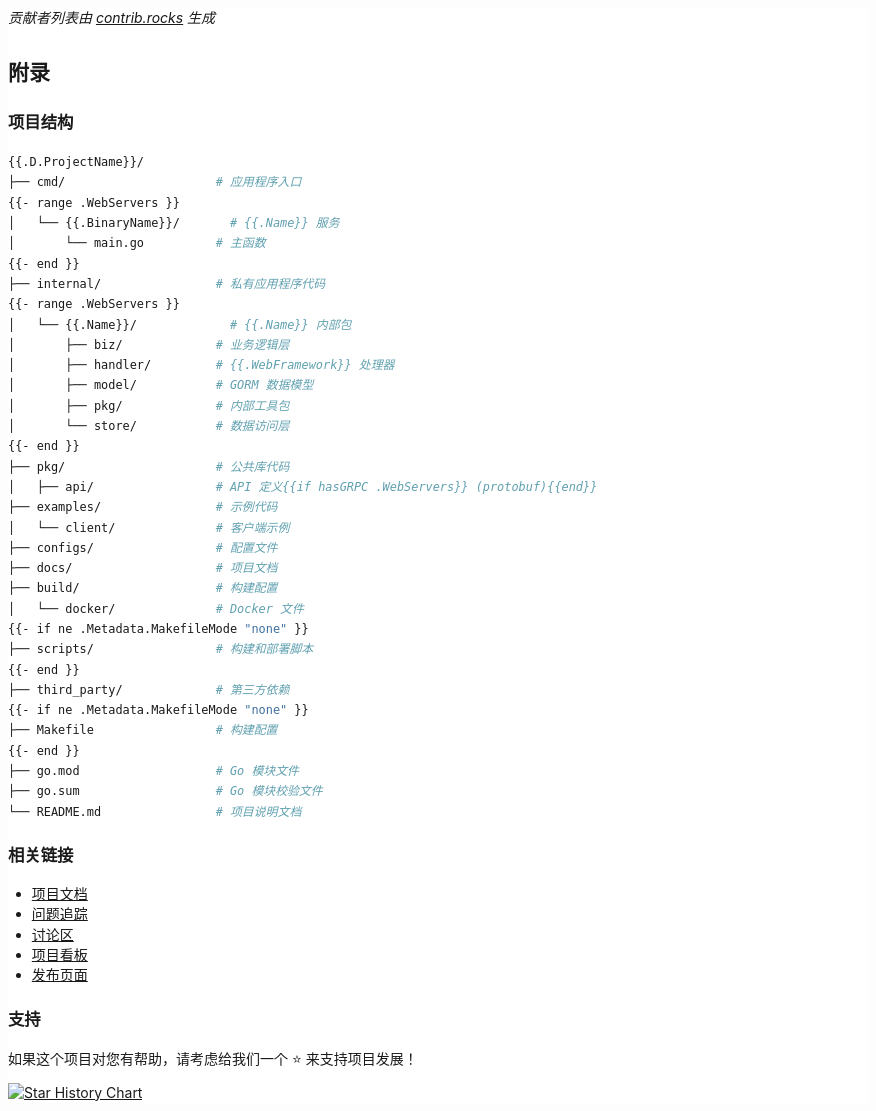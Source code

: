 *贡献者列表由 [contrib.rocks](https://contrib.rocks) 生成*

## 附录

### 项目结构

```bash
{{.D.ProjectName}}/  
├── cmd/                     # 应用程序入口  
{{- range .WebServers }}  
│   └── {{.BinaryName}}/       # {{.Name}} 服务  
│       └── main.go          # 主函数  
{{- end }}  
├── internal/                # 私有应用程序代码  
{{- range .WebServers }}  
│   └── {{.Name}}/             # {{.Name}} 内部包  
│       ├── biz/             # 业务逻辑层  
│       ├── handler/         # {{.WebFramework}} 处理器  
│       ├── model/           # GORM 数据模型  
│       ├── pkg/             # 内部工具包  
│       └── store/           # 数据访问层  
{{- end }}  
├── pkg/                     # 公共库代码  
│   ├── api/                 # API 定义{{if hasGRPC .WebServers}} (protobuf){{end}}  
├── examples/                # 示例代码  
│   └── client/              # 客户端示例  
├── configs/                 # 配置文件  
├── docs/                    # 项目文档  
├── build/                   # 构建配置  
│   └── docker/              # Docker 文件  
{{- if ne .Metadata.MakefileMode "none" }}  
├── scripts/                 # 构建和部署脚本  
{{- end }}  
├── third_party/             # 第三方依赖  
{{- if ne .Metadata.MakefileMode "none" }}  
├── Makefile                 # 构建配置  
{{- end }}  
├── go.mod                   # Go 模块文件  
├── go.sum                   # Go 模块校验文件  
└── README.md                # 项目说明文档  
```

### 相关链接

- [项目文档](docs/)
- [问题追踪]({{.D.ModuleName}}/issues)
- [讨论区]({{.D.ModuleName}}/discussions)
- [项目看板]({{.D.ModuleName}}/projects)
- [发布页面]({{.D.ModuleName}}/releases)

### 支持

如果这个项目对您有帮助，请考虑给我们一个 ⭐️ 来支持项目发展！

[![Star History Chart](https://api.star-history.com/svg?repos={{.D.ModuleName}}&type=Date)](https://star-history.com/#{{.D.ModuleName}}&Date)
